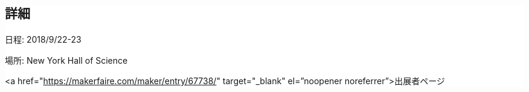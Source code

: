 
## 詳細

日程: 2018/9/22-23



場所: New York Hall of Science



<a href="https://makerfaire.com/maker/entry/67738/" target="_blank" el=”noopener noreferrer”>出展者ページ</a>

